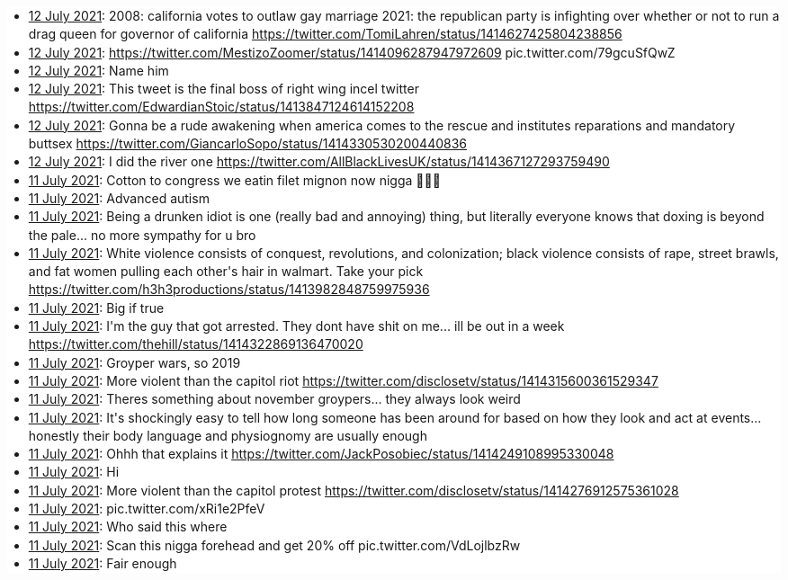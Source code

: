 * [12 July 2021](https://web.archive.org/web/20210712174926/https://twitter.com/KyleKashuvKlan/status/1414642859572187140): 2008: california votes to outlaw gay marriage  2021: the republican party is infighting over whether or not to run a drag queen for governor of california https://twitter.com/TomiLahren/status/1414627425804238856 
* [12 July 2021](https://web.archive.org/web/20210712020919/https://twitter.com/KyleKashuvKlan/status/1414406455298514945): https://twitter.com/MestizoZoomer/status/1414096287947972609  pic.twitter.com/79gcuSfQwZ 
* [12 July 2021](https://web.archive.org/web/20210712020130/https://twitter.com/KyleKashuvKlan/status/1414404491185692673): Name him 
* [12 July 2021](https://web.archive.org/web/20210712015250/https://twitter.com/KyleKashuvKlan/status/1414402290090455045): This tweet is the final boss of right wing incel twitter https://twitter.com/EdwardianStoic/status/1413847124614152208 
* [12 July 2021](https://web.archive.org/web/20210712012957/https://twitter.com/KyleKashuvKlan/status/1414396522918199303): Gonna be a rude awakening when america comes to the rescue and institutes reparations and mandatory buttsex https://twitter.com/GiancarloSopo/status/1414330530200440836 
* [12 July 2021](https://web.archive.org/web/20210712003539/https://twitter.com/KyleKashuvKlan/status/1414382902603886593): I did the river one https://twitter.com/AllBlackLivesUK/status/1414367127293759490 
* [11 July 2021](https://web.archive.org/web/20210711235129/https://twitter.com/KyleKashuvKlan/status/1414371742391361539): Cotton to congress we eatin filet mignon now nigga ✊🏿😤 
* [11 July 2021](https://web.archive.org/web/20210711234635/https://twitter.com/KyleKashuvKlan/status/1414370501041041410): Advanced autism 
* [11 July 2021](https://web.archive.org/web/20210711234159/https://twitter.com/KyleKashuvKlan/status/1414369349578723328): Being a drunken idiot is one (really bad and annoying) thing, but literally everyone knows that doxing is beyond the pale... no more sympathy for u bro 
* [11 July 2021](https://web.archive.org/web/20210711231959/https://twitter.com/KyleKashuvKlan/status/1414363808135516164): White violence consists of conquest, revolutions, and colonization; black violence consists of rape, street brawls, and fat women pulling each other's hair in walmart. Take your pick https://twitter.com/h3h3productions/status/1413982848759975936 
* [11 July 2021](https://web.archive.org/web/20210711224526/https://twitter.com/KyleKashuvKlan/status/1414355094322225154): Big if true 
* [11 July 2021](https://web.archive.org/web/20210711204640/https://twitter.com/KyleKashuvKlan/status/1414325229271371779): I'm the guy that got arrested. They dont have shit on me... ill be out in a week https://twitter.com/thehill/status/1414322869136470020 
* [11 July 2021](https://web.archive.org/web/20210711200939/https://twitter.com/KyleKashuvKlan/status/1414315957862948871): Groyper wars, so 2019 
* [11 July 2021](https://web.archive.org/web/20210711200924/https://twitter.com/KyleKashuvKlan/status/1414315852569141251): More violent than the capitol riot https://twitter.com/disclosetv/status/1414315600361529347 
* [11 July 2021](https://web.archive.org/web/20210711194921/https://twitter.com/KyleKashuvKlan/status/1414310772583194625): Theres something about november groypers... they always look weird 
* [11 July 2021](https://web.archive.org/web/20210711194810/https://twitter.com/KyleKashuvKlan/status/1414310541292621824): It's shockingly easy to tell how long someone has been around for based on how they look and act at events... honestly their body language and physiognomy are usually enough 
* [11 July 2021](https://web.archive.org/web/20210711192951/https://twitter.com/KyleKashuvKlan/status/1414305935837868037): Ohhh that explains it https://twitter.com/JackPosobiec/status/1414249108995330048 
* [11 July 2021](https://web.archive.org/web/20210711183806/https://twitter.com/KyleKashuvKlan/status/1414292866747224067): Hi 
* [11 July 2021](https://web.archive.org/web/20210711173550/https://twitter.com/KyleKashuvKlan/status/1414277218520510464): More violent than the capitol protest https://twitter.com/disclosetv/status/1414276912575361028 
* [11 July 2021](https://web.archive.org/web/20210711171602/https://twitter.com/KyleKashuvKlan/status/1414272242167451648): pic.twitter.com/xRi1e2PfeV 
* [11 July 2021](https://web.archive.org/web/20210711171015/https://twitter.com/KyleKashuvKlan/status/1414270770352689157): Who said this where 
* [11 July 2021](https://web.archive.org/web/20210711164451/https://twitter.com/KyleKashuvKlan/status/1414264388949794826): Scan this nigga forehead and get 20% off pic.twitter.com/VdLojlbzRw 
* [11 July 2021](https://web.archive.org/web/20210711144945/https://twitter.com/KyleKashuvKlan/status/1414235408867672068): Fair enough 